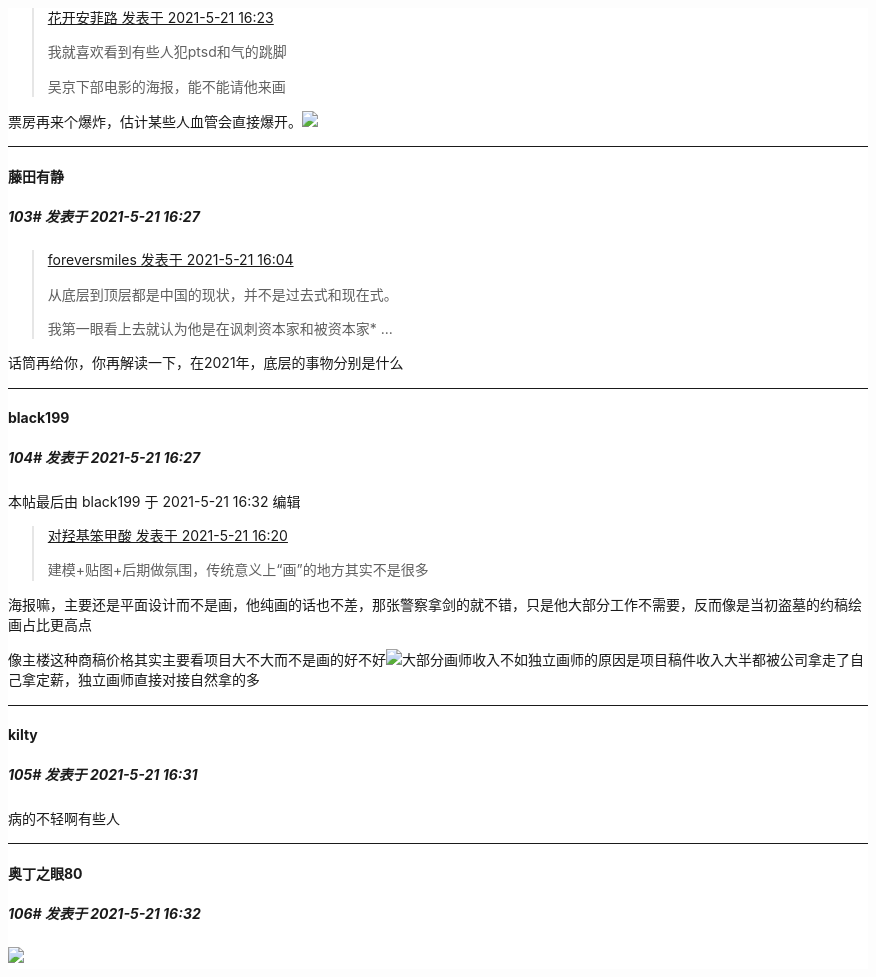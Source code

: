 
<blockquote><a href="httphttps://bbs.saraba1st.com/2b/forum.php?mod=redirect&amp;goto=findpost&amp;pid=51324859&amp;ptid=2005231" target="_blank">花开安菲路 发表于 2021-5-21 16:23</a>

我就喜欢看到有些人犯ptsd和气的跳脚

吴京下部电影的海报，能不能请他来画</blockquote>
票房再来个爆炸，估计某些人血管会直接爆开。<img src="https://static.saraba1st.com/image/smiley/face2017/164.png" referrerpolicy="no-referrer">


*****

####  藤田有静  
##### 103#       发表于 2021-5-21 16:27


<blockquote><a href="httphttps://bbs.saraba1st.com/2b/forum.php?mod=redirect&amp;goto=findpost&amp;pid=51324660&amp;ptid=2005231" target="_blank">foreversmiles 发表于 2021-5-21 16:04</a>

从底层到顶层都是中国的现状，并不是过去式和现在式。

我第一眼看上去就认为他是在讽刺资本家和被资本家* ...</blockquote>
话筒再给你，你再解读一下，在2021年，底层的事物分别是什么


*****

####  black199  
##### 104#       发表于 2021-5-21 16:27


 本帖最后由 black199 于 2021-5-21 16:32 编辑 
<blockquote><a href="httphttps://bbs.saraba1st.com/2b/forum.php?mod=redirect&amp;goto=findpost&amp;pid=51324819&amp;ptid=2005231" target="_blank">对羟基笨甲酸 发表于 2021-5-21 16:20</a>

建模+贴图+后期做氛围，传统意义上“画”的地方其实不是很多</blockquote>
海报嘛，主要还是平面设计而不是画，他纯画的话也不差，那张警察拿剑的就不错，只是他大部分工作不需要，反而像是当初盗墓的约稿绘画占比更高点

像主楼这种商稿价格其实主要看项目大不大而不是画的好不好<img src="https://static.saraba1st.com/image/smiley/face2017/068.png" referrerpolicy="no-referrer">大部分画师收入不如独立画师的原因是项目稿件收入大半都被公司拿走了自己拿定薪，独立画师直接对接自然拿的多


*****

####  kilty  
##### 105#       发表于 2021-5-21 16:31


病的不轻啊有些人


*****

####  奥丁之眼80  
##### 106#       发表于 2021-5-21 16:32


<img src="https://img.saraba1st.com/forum/202105/21/163223cb2kjhf812lhfvlk.png" referrerpolicy="no-referrer">
